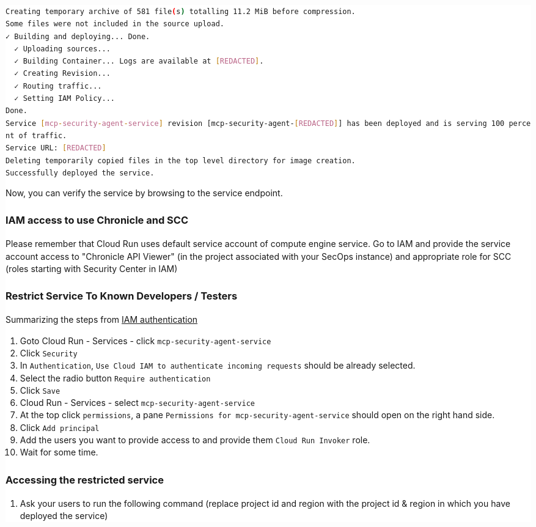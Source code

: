 ```bash
Creating temporary archive of 581 file(s) totalling 11.2 MiB before compression.
Some files were not included in the source upload.
✓ Building and deploying... Done.                                                                                                                                                            
  ✓ Uploading sources...                                                                                                                                                                     
  ✓ Building Container... Logs are available at [REDACTED].          
  ✓ Creating Revision...                                                                                                                                                                     
  ✓ Routing traffic...                                                                                                                                                                       
  ✓ Setting IAM Policy...                                                                                                                                                                    
Done.                                                                                                                                                                                        
Service [mcp-security-agent-service] revision [mcp-security-agent-[REDACTED]] has been deployed and is serving 100 percent of traffic.
Service URL: [REDACTED]
Deleting temporarily copied files in the top level directory for image creation.
Successfully deployed the service.

```
Now, you can verify the service by browsing to the service endpoint.

### IAM access to use Chronicle and SCC

Please remember that Cloud Run uses default service account of compute engine service. Go to IAM and provide the service account access to "Chronicle API Viewer" (in the project associated with your SecOps instance) and appropriate role for SCC (roles starting with Security Center in IAM)


### Restrict Service To Known Developers / Testers

Summarizing the steps from [IAM authentication](https://cloud.google.com/run/docs/authenticating/developers)

1. Goto Cloud Run - Services - click `mcp-security-agent-service`
2. Click `Security`
3. In `Authentication`, `Use Cloud IAM to authenticate incoming requests` should be already selected.
4. Select the radio button `Require authentication`
5. Click `Save`
6. Cloud Run - Services - select `mcp-security-agent-service`
7. At the top click `permissions`, a pane `Permissions for mcp-security-agent-service` should open on the right hand side.
8. Click `Add principal`
9. Add the users you want to provide access to and provide them `Cloud Run Invoker` role.
10. Wait for some time.

### Accessing the restricted service

1. Ask your users to run the following command (replace project id and region with the project id & region in which you have deployed the service)
